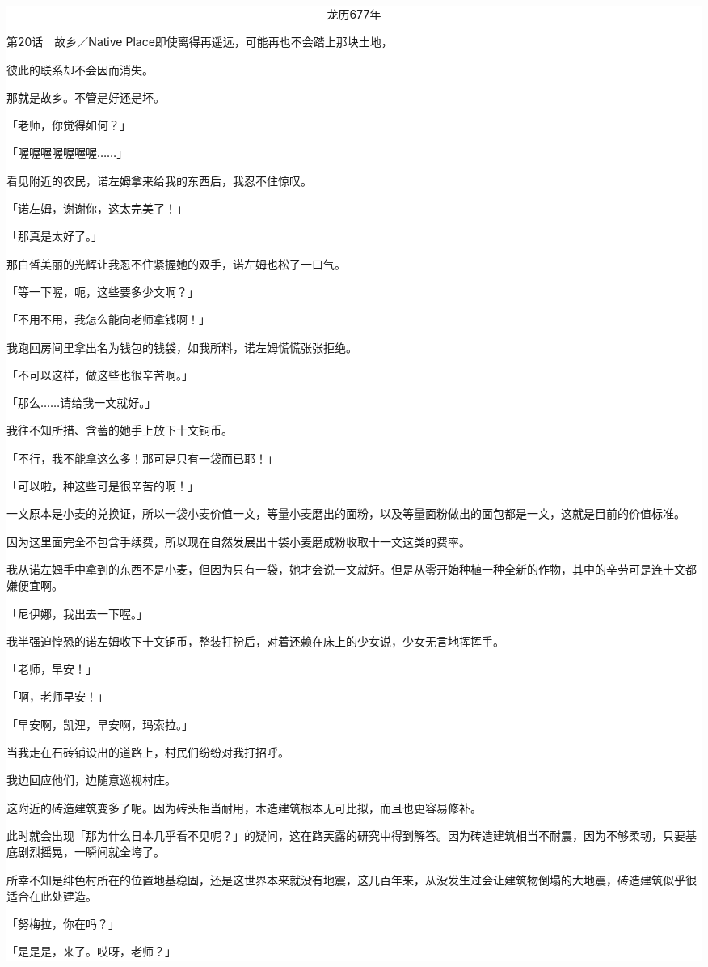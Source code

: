 <p align="center">龙历677年</p>

第20话　故乡／Native Place即使离得再遥远，可能再也不会踏上那块土地，

彼此的联系却不会因而消失。

那就是故乡。不管是好还是坏。

「老师，你觉得如何？」

「喔喔喔喔喔喔喔……」

看见附近的农民，诺左姆拿来给我的东西后，我忍不住惊叹。

「诺左姆，谢谢你，这太完美了！」

「那真是太好了。」

那白皙美丽的光辉让我忍不住紧握她的双手，诺左姆也松了一口气。

「等一下喔，呃，这些要多少文啊？」

「不用不用，我怎么能向老师拿钱啊！」

我跑回房间里拿出名为钱包的钱袋，如我所料，诺左姆慌慌张张拒绝。

「不可以这样，做这些也很辛苦啊。」

「那么……请给我一文就好。」

我往不知所措、含蓄的她手上放下十文铜币。

「不行，我不能拿这么多！那可是只有一袋而已耶！」

「可以啦，种这些可是很辛苦的啊！」

一文原本是小麦的兑换证，所以一袋小麦价值一文，等量小麦磨出的面粉，以及等量面粉做出的面包都是一文，这就是目前的价值标准。

因为这里面完全不包含手续费，所以现在自然发展出十袋小麦磨成粉收取十一文这类的费率。

我从诺左姆手中拿到的东西不是小麦，但因为只有一袋，她才会说一文就好。但是从零开始种植一种全新的作物，其中的辛劳可是连十文都嫌便宜啊。

「尼伊娜，我出去一下喔。」

我半强迫惶恐的诺左姆收下十文铜币，整装打扮后，对着还赖在床上的少女说，少女无言地挥挥手。

「老师，早安！」

「啊，老师早安！」

「早安啊，凯浬，早安啊，玛索拉。」

当我走在石砖铺设出的道路上，村民们纷纷对我打招呼。

我边回应他们，边随意巡视村庄。

这附近的砖造建筑变多了呢。因为砖头相当耐用，木造建筑根本无可比拟，而且也更容易修补。

此时就会出现「那为什么日本几乎看不见呢？」的疑问，这在路芙露的研究中得到解答。因为砖造建筑相当不耐震，因为不够柔韧，只要基底剧烈摇晃，一瞬间就全垮了。

所幸不知是绯色村所在的位置地基稳固，还是这世界本来就没有地震，这几百年来，从没发生过会让建筑物倒塌的大地震，砖造建筑似乎很适合在此处建造。

「努梅拉，你在吗？」

「是是是，来了。哎呀，老师？」
